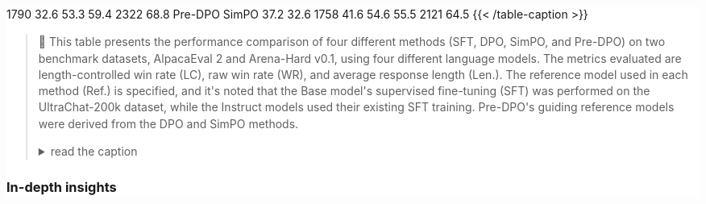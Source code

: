 <td class="ltx_td ltx_align_center ltx_border_t" id="S5.T1.1.15.15.5" style="padding-left:2.8pt;padding-right:2.8pt;">1790</td>
<td class="ltx_td ltx_align_center ltx_border_t" id="S5.T1.1.15.15.6" style="padding-left:2.8pt;padding-right:2.8pt;">32.6</td>
<td class="ltx_td ltx_align_center ltx_border_t" id="S5.T1.1.15.15.7" style="padding-left:2.8pt;padding-right:2.8pt;">53.3</td>
<td class="ltx_td ltx_align_center ltx_border_t" id="S5.T1.1.15.15.8" style="padding-left:2.8pt;padding-right:2.8pt;"><span class="ltx_text ltx_font_bold" id="S5.T1.1.15.15.8.1">59.4</span></td>
<td class="ltx_td ltx_align_center ltx_border_t" id="S5.T1.1.15.15.9" style="padding-left:2.8pt;padding-right:2.8pt;">2322</td>
<td class="ltx_td ltx_align_center ltx_border_t" id="S5.T1.1.15.15.10" style="padding-left:2.8pt;padding-right:2.8pt;"><span class="ltx_text ltx_font_bold" id="S5.T1.1.15.15.10.1">68.8</span></td>
</tr>
<tr class="ltx_tr" id="S5.T1.1.16.16">
<td class="ltx_td ltx_align_left ltx_border_bb" id="S5.T1.1.16.16.1" style="padding-left:2.8pt;padding-right:2.8pt;">Pre-DPO</td>
<td class="ltx_td ltx_align_left ltx_border_bb" id="S5.T1.1.16.16.2" style="padding-left:2.8pt;padding-right:2.8pt;">SimPO</td>
<td class="ltx_td ltx_align_center ltx_border_bb" id="S5.T1.1.16.16.3" style="padding-left:2.8pt;padding-right:2.8pt;"><span class="ltx_text ltx_font_bold" id="S5.T1.1.16.16.3.1">37.2</span></td>
<td class="ltx_td ltx_align_center ltx_border_bb" id="S5.T1.1.16.16.4" style="padding-left:2.8pt;padding-right:2.8pt;"><span class="ltx_text ltx_font_bold" id="S5.T1.1.16.16.4.1">32.6</span></td>
<td class="ltx_td ltx_align_center ltx_border_bb" id="S5.T1.1.16.16.5" style="padding-left:2.8pt;padding-right:2.8pt;">1758</td>
<td class="ltx_td ltx_align_center ltx_border_bb" id="S5.T1.1.16.16.6" style="padding-left:2.8pt;padding-right:2.8pt;"><span class="ltx_text ltx_font_bold" id="S5.T1.1.16.16.6.1">41.6</span></td>
<td class="ltx_td ltx_align_center ltx_border_bb" id="S5.T1.1.16.16.7" style="padding-left:2.8pt;padding-right:2.8pt;"><span class="ltx_text ltx_font_bold" id="S5.T1.1.16.16.7.1">54.6</span></td>
<td class="ltx_td ltx_align_center ltx_border_bb" id="S5.T1.1.16.16.8" style="padding-left:2.8pt;padding-right:2.8pt;">55.5</td>
<td class="ltx_td ltx_align_center ltx_border_bb" id="S5.T1.1.16.16.9" style="padding-left:2.8pt;padding-right:2.8pt;">2121</td>
<td class="ltx_td ltx_align_center ltx_border_bb" id="S5.T1.1.16.16.10" style="padding-left:2.8pt;padding-right:2.8pt;">64.5</td>
</tr>
</tbody>
</table>{{< /table-caption >}}

> 🔼 This table presents the performance comparison of four different methods (SFT, DPO, SimPO, and Pre-DPO) on two benchmark datasets, AlpacaEval 2 and Arena-Hard v0.1, using four different language models.  The metrics evaluated are length-controlled win rate (LC), raw win rate (WR), and average response length (Len.). The reference model used in each method (Ref.) is specified, and it's noted that the Base model's supervised fine-tuning (SFT) was performed on the UltraChat-200k dataset, while the Instruct models used their existing SFT training. Pre-DPO's guiding reference models were derived from the DPO and SimPO methods.
> <details><summary>read the caption</summary></details>





### In-depth insights

